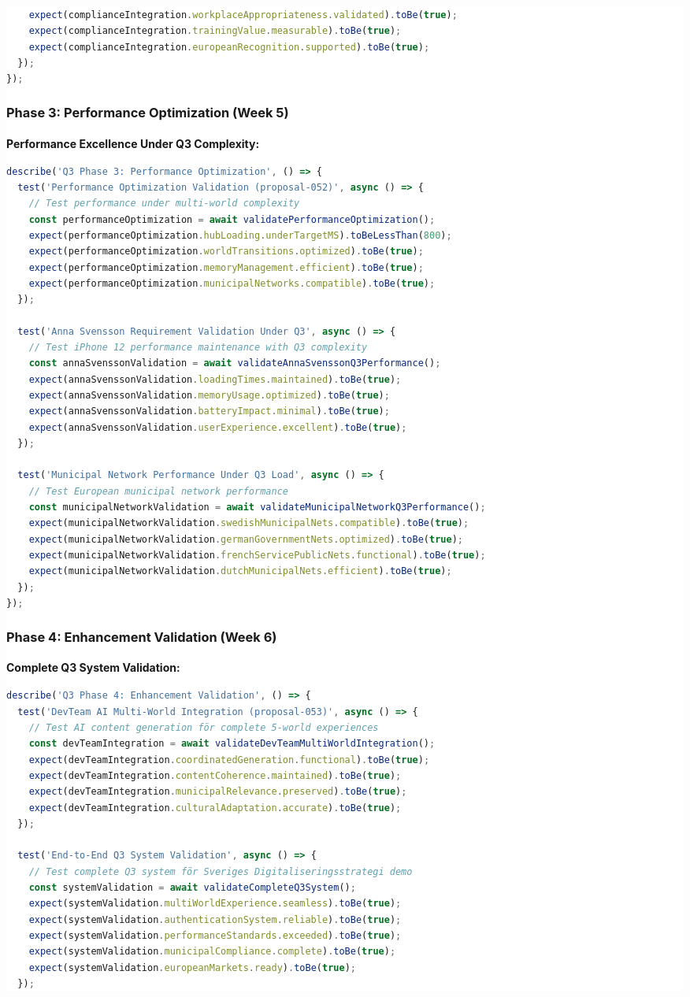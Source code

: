 ```typescript
    expect(complianceIntegration.workplaceAppropriateness.validated).toBe(true);
    expect(complianceIntegration.trainingValue.measurable).toBe(true);
    expect(complianceIntegration.europeanRecognition.supported).toBe(true);
  });
});
```

### **Phase 3: Performance Optimization (Week 5)**

**Performance Excellence Under Q3 Complexity:**
```typescript
describe('Q3 Phase 3: Performance Optimization', () => {
  test('Performance Optimization Validation (proposal-052)', async () => {
    // Test performance under multi-world complexity
    const performanceOptimization = await validatePerformanceOptimization();
    expect(performanceOptimization.hubLoading.underTargetMS).toBeLessThan(800);
    expect(performanceOptimization.worldTransitions.optimized).toBe(true);
    expect(performanceOptimization.memoryManagement.efficient).toBe(true);
    expect(performanceOptimization.municipalNetworks.compatible).toBe(true);
  });

  test('Anna Svensson Requirement Validation Under Q3', async () => {
    // Test iPhone 12 performance maintenance with Q3 complexity
    const annaSvenssonValidation = await validateAnnaSvenssonQ3Performance();
    expect(annaSvenssonValidation.loadingTimes.maintained).toBe(true);
    expect(annaSvenssonValidation.memoryUsage.optimized).toBe(true);
    expect(annaSvenssonValidation.batteryImpact.minimal).toBe(true);
    expect(annaSvenssonValidation.userExperience.excellent).toBe(true);
  });

  test('Municipal Network Performance Under Q3 Load', async () => {
    // Test European municipal network performance
    const municipalNetworkValidation = await validateMunicipalNetworkQ3Performance();
    expect(municipalNetworkValidation.swedishMunicipalNets.compatible).toBe(true);
    expect(municipalNetworkValidation.germanGovernmentNets.optimized).toBe(true);
    expect(municipalNetworkValidation.frenchServicePublicNets.functional).toBe(true);
    expect(municipalNetworkValidation.dutchMunicipalNets.efficient).toBe(true);
  });
});
```

### **Phase 4: Enhancement Validation (Week 6)**

**Complete Q3 System Validation:**
```typescript
describe('Q3 Phase 4: Enhancement Validation', () => {
  test('DevTeam AI Multi-World Integration (proposal-053)', async () => {
    // Test AI content generation för complete 5-world experiences
    const devTeamIntegration = await validateDevTeamMultiWorldIntegration();
    expect(devTeamIntegration.coordinatedGeneration.functional).toBe(true);
    expect(devTeamIntegration.contentCoherence.maintained).toBe(true);
    expect(devTeamIntegration.municipalRelevance.preserved).toBe(true);
    expect(devTeamIntegration.culturalAdaptation.accurate).toBe(true);
  });

  test('End-to-End Q3 System Validation', async () => {
    // Test complete Q3 system för Sveriges Digitaliseringsstrategi demo
    const systemValidation = await validateCompleteQ3System();
    expect(systemValidation.multiWorldExperience.seamless).toBe(true);
    expect(systemValidation.authenticationSystem.reliable).toBe(true);
    expect(systemValidation.performanceStandards.exceeded).toBe(true);
    expect(systemValidation.municipalCompliance.complete).toBe(true);
    expect(systemValidation.europeanMarkets.ready).toBe(true);
  });
```